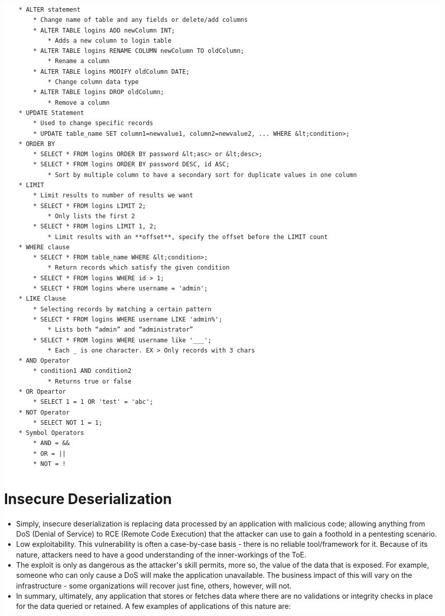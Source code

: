         * ALTER statement
            * Change name of table and any fields or delete/add columns
            * ALTER TABLE logins ADD newColumn INT;
                * Adds a new column to login table
            * ALTER TABLE logins RENAME COLUMN newColumn TO oldColumn;
                * Rename a column
            * ALTER TABLE logins MODIFY oldColumn DATE;
                * Change column data type
            * ALTER TABLE logins DROP oldColumn;
                * Remove a column
        * UPDATE Statement
            * Used to change specific records
            * UPDATE table_name SET column1=newvalue1, column2=newvalue2, ... WHERE &lt;condition>;
        * ORDER BY
            * SELECT * FROM logins ORDER BY password &lt;asc> or &lt;desc>;
            * SELECT * FROM logins ORDER BY password DESC, id ASC;
                * Sort by multiple column to have a secondary sort for duplicate values in one column
        * LIMIT
            * Limit results to number of results we want
            * SELECT * FROM logins LIMIT 2;
                * Only lists the first 2
            * SELECT * FROM logins LIMIT 1, 2;
                * Limit results with an **offset**, specify the offset before the LIMIT count
        * WHERE clause
            * SELECT * FROM table_name WHERE &lt;condition>;
                * Return records which satisfy the given condition
            * SELECT * FROM logins WHERE id > 1;
            * SELECT * FROM logins where username = 'admin';
        * LIKE Clause
            * Selecting records by matching a certain pattern
            * SELECT * FROM logins WHERE username LIKE 'admin%';
                * Lists both “admin” and “administrator”
            * SELECT * FROM logins WHERE username like '___';
                * Each _ is one character. EX > Only records with 3 chars
        * AND Operator
            * condition1 AND condition2
                * Returns true or false
        * OR Opeartor
            * SELECT 1 = 1 OR 'test' = 'abc';
        * NOT Operator
            * SELECT NOT 1 = 1;
        * Symbol Operators
            * AND = && 
            * OR = || 
            * NOT = !


# Insecure Deserialization



* Simply, insecure deserialization is replacing data processed by an application with malicious code; allowing anything from DoS (Denial of Service) to RCE (Remote Code Execution) that the attacker can use to gain a foothold in a pentesting scenario.
* Low exploitability. This vulnerability is often a case-by-case basis - there is no reliable tool/framework for it. Because of its nature, attackers need to have a good understanding of the inner-workings of the ToE.
* The exploit is only as dangerous as the attacker's skill permits, more so, the value of the data that is exposed. For example, someone who can only cause a DoS will make the application unavailable. The business impact of this will vary on the infrastructure - some organizations will recover just fine, others, however, will not.
* In summary, ultimately, any application that stores or fetches data where there are no validations or integrity checks in place for the data queried or retained. A few examples of applications of this nature are:
